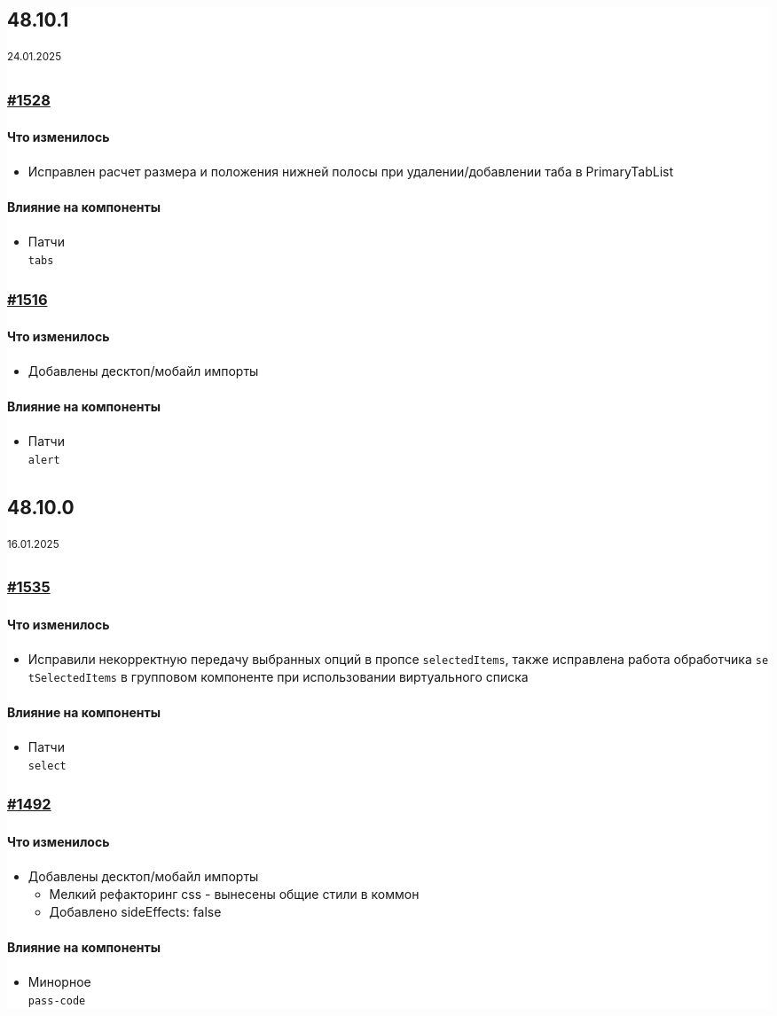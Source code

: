 

## 48.10.1

<sup><time>24.01.2025</time></sup>

### [#1528](https://github.com/core-ds/core-components/pull/1528)

#### Что изменилось
- Исправлен расчет размера и положения нижней полосы при удалении/добавлении таба в PrimaryTabList

#### Влияние на компоненты
- Патчи<br />`tabs`


### [#1516](https://github.com/core-ds/core-components/pull/1516)

#### Что изменилось
- Добавлены десктоп/мобайл импорты

#### Влияние на компоненты
- Патчи<br />`alert`



## 48.10.0

<sup><time>16.01.2025</time></sup>

### [#1535](https://github.com/core-ds/core-components/pull/1535)

#### Что изменилось
- Исправили некорректную передачу выбранных опций в пропсе `selectedItems`, также исправлена работа обработчика `setSelectedItems` в групповом компоненте при использовании виртуального списка

#### Влияние на компоненты
- Патчи<br />`select`


### [#1492](https://github.com/core-ds/core-components/pull/1492)

#### Что изменилось
- Добавлены десктоп/мобайл импорты
   - Мелкий рефакторинг css - вынесены общие стили в коммон
   - Добавлено sideEffects: false

#### Влияние на компоненты
- Минорное<br />`pass-code`
